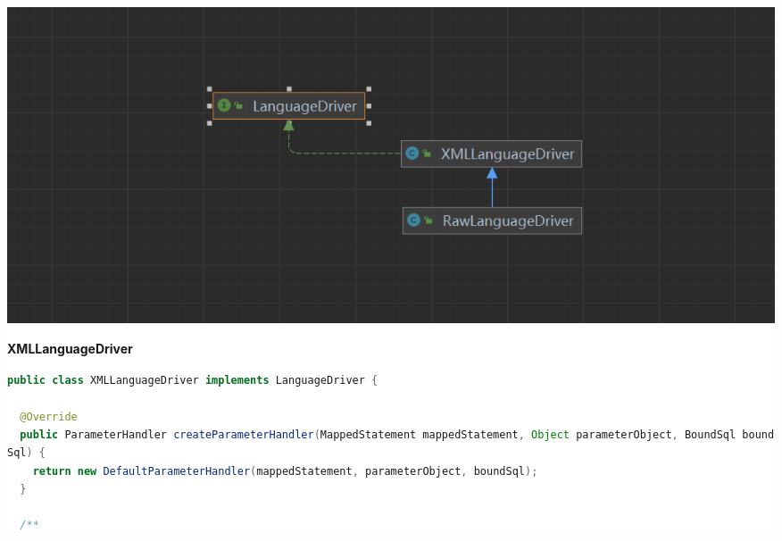 ![](images/1737527727430-25.png)

**XMLLanguageDriver**

```java
public class XMLLanguageDriver implements LanguageDriver {

  @Override
  public ParameterHandler createParameterHandler(MappedStatement mappedStatement, Object parameterObject, BoundSql boundSql) {
    return new DefaultParameterHandler(mappedStatement, parameterObject, boundSql);
  }

  /**
